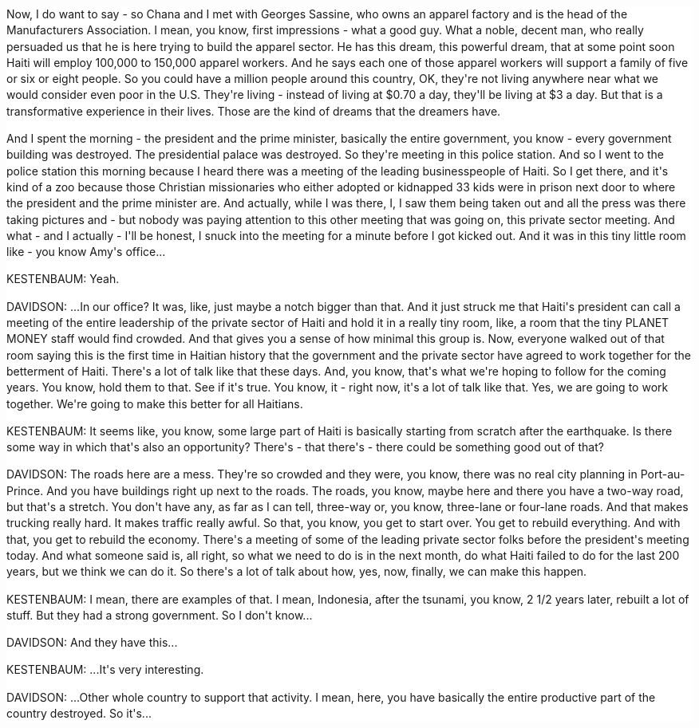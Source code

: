 Now, I do want to say - so Chana and I met with Georges Sassine, who owns an apparel factory and is the head of the Manufacturers Association. I mean, you know, first impressions - what a good guy. What a noble, decent man, who really persuaded us that he is here trying to build the apparel sector. He has this dream, this powerful dream, that at some point soon Haiti will employ 100,000 to 150,000 apparel workers. And he says each one of those apparel workers will support a family of five or six or eight people. So you could have a million people around this country, OK, they're not living anywhere near what we would consider even poor in the U.S. They're living - instead of living at $0.70 a day, they'll be living at $3 a day. But that is a transformative experience in their lives. Those are the kind of dreams that the dreamers have.

And I spent the morning - the president and the prime minister, basically the entire government, you know - every government building was destroyed. The presidential palace was destroyed. So they're meeting in this police station. And so I went to the police station this morning because I heard there was a meeting of the leading businesspeople of Haiti. So I get there, and it's kind of a zoo because those Christian missionaries who either adopted or kidnapped 33 kids were in prison next door to where the president and the prime minister are. And actually, while I was there, I, I saw them being taken out and all the press was there taking pictures and - but nobody was paying attention to this other meeting that was going on, this private sector meeting. And what - and I actually - I'll be honest, I snuck into the meeting for a minute before I got kicked out. And it was in this tiny little room like - you know Amy's office...

KESTENBAUM: Yeah.

DAVIDSON: ...In our office? It was, like, just maybe a notch bigger than that. And it just struck me that Haiti's president can call a meeting of the entire leadership of the private sector of Haiti and hold it in a really tiny room, like, a room that the tiny PLANET MONEY staff would find crowded. And that gives you a sense of how minimal this group is. Now, everyone walked out of that room saying this is the first time in Haitian history that the government and the private sector have agreed to work together for the betterment of Haiti. There's a lot of talk like that these days. And, you know, that's what we're hoping to follow for the coming years. You know, hold them to that. See if it's true. You know, it - right now, it's a lot of talk like that. Yes, we are going to work together. We're going to make this better for all Haitians.

KESTENBAUM: It seems like, you know, some large part of Haiti is basically starting from scratch after the earthquake. Is there some way in which that's also an opportunity? There's - that there's - there could be something good out of that?

DAVIDSON: The roads here are a mess. They're so crowded and they were, you know, there was no real city planning in Port-au-Prince. And you have buildings right up next to the roads. The roads, you know, maybe here and there you have a two-way road, but that's a stretch. You don't have any, as far as I can tell, three-way or, you know, three-lane or four-lane roads. And that makes trucking really hard. It makes traffic really awful. So that, you know, you get to start over. You get to rebuild everything. And with that, you get to rebuild the economy. There's a meeting of some of the leading private sector folks before the president's meeting today. And what someone said is, all right, so what we need to do is in the next month, do what Haiti failed to do for the last 200 years, but we think we can do it. So there's a lot of talk about how, yes, now, finally, we can make this happen.

KESTENBAUM: I mean, there are examples of that. I mean, Indonesia, after the tsunami, you know, 2 1/2 years later, rebuilt a lot of stuff. But they had a strong government. So I don't know...

DAVIDSON: And they have this...

KESTENBAUM: ...It's very interesting.

DAVIDSON: ...Other whole country to support that activity. I mean, here, you have basically the entire productive part of the country destroyed. So it's...
